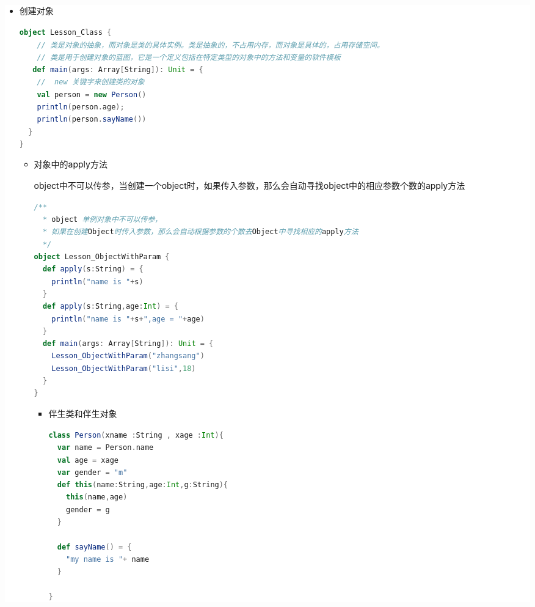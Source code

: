   * 创建对象

    ```scala
    object Lesson_Class {
        // 类是对象的抽象，而对象是类的具体实例。类是抽象的，不占用内存，而对象是具体的，占用存储空间。
        // 类是用于创建对象的蓝图，它是一个定义包括在特定类型的对象中的方法和变量的软件模板
       def main(args: Array[String]): Unit = {
        //  new 关键字来创建类的对象
        val person = new Person()
        println(person.age);
        println(person.sayName())
      }
    }
    ```

    * 对象中的apply方法

      object中不可以传参，当创建一个object时，如果传入参数，那么会自动寻找object中的相应参数个数的apply方法

      ```scala
      /**
        * object 单例对象中不可以传参，
        * 如果在创建Object时传入参数，那么会自动根据参数的个数去Object中寻找相应的apply方法
        */
      object Lesson_ObjectWithParam {
        def apply(s:String) = {
          println("name is "+s)
        }
        def apply(s:String,age:Int) = {
          println("name is "+s+",age = "+age)
        }
        def main(args: Array[String]): Unit = {
          Lesson_ObjectWithParam("zhangsang")
          Lesson_ObjectWithParam("lisi",18)
        }
      }
      ```

      * 伴生类和伴生对象

        ```scala
        class Person(xname :String , xage :Int){
          var name = Person.name
          val age = xage
          var gender = "m"
          def this(name:String,age:Int,g:String){
            this(name,age)
            gender = g
          }
          
          def sayName() = {
            "my name is "+ name
          }
        
        }
        